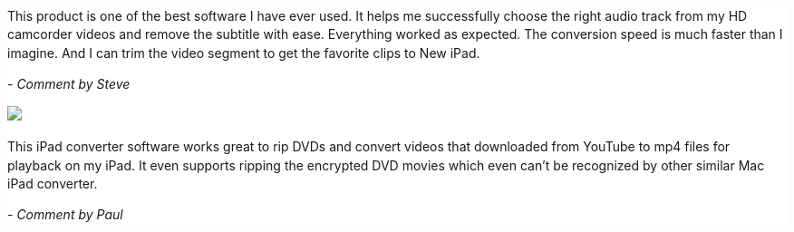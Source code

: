 



This product is one of the best software I have ever used. It helps me successfully choose the right audio track from my HD camcorder videos and remove the subtitle with ease. Everything worked as expected. The conversion speed is much faster than I imagine. And I can trim the video segment to get the favorite clips to New iPad.

_\- Comment by Steve_ 

![](https://www.macxdvd.com/mac-ipad-dvd-video-converter-pack/../image/customer-ico.jpg) 

This iPad converter software works great to rip DVDs and convert videos that downloaded from YouTube to mp4 files for playback on my iPad. It even supports ripping the encrypted DVD movies which even can’t be recognized by other similar Mac iPad converter.

_\- Comment by Paul_

<ins class="adsbygoogle"
     style="display:block"
     data-ad-format="autorelaxed"
     data-ad-client="ca-pub-7571918770474297"
     data-ad-slot="1223367746"></ins>



<ins class="adsbygoogle"
     style="display:block"
     data-ad-client="ca-pub-7571918770474297"
     data-ad-slot="8358498916"
     data-ad-format="auto"
     data-full-width-responsive="true"></ins>


